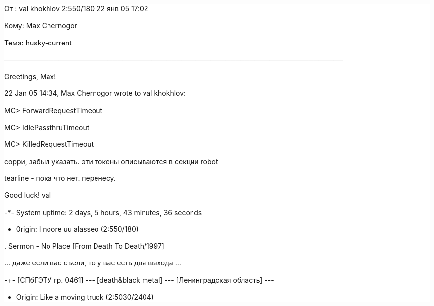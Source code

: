 От  : val khokhlov                          2:550/180       22 янв 05  17:02

Кому: Max Chernogor

Тема: husky-current

─────────────────────────────────────────────────────────────────────

  Greetings, Max!

22 Jan 05 14:34, Max Chernogor wrote to val khokhlov:

 MC> ForwardRequestTimeout

 MC> IdlePassthruTimeout

 MC> KilledRequestTimeout

сорри, забыл указать. эти токены описываются в секции robot

tearline - пока что нет. перенесу.

  Good luck!
             val

-*- System uptime: 2 days, 5 hours, 43 minutes, 36 seconds
 * 0rigin: I noore uu alasseo (2:550/180)

 . Sermon - No Place [From Death To Death/1997]

... даже если вас съели, то у вас есть два выхода ...

-+- [СПбГЭТУ гр. 0461] --- [death&black metal] --- [Ленинградская область] ---

 + Origin: Like a moving truck (2:5030/2404)
